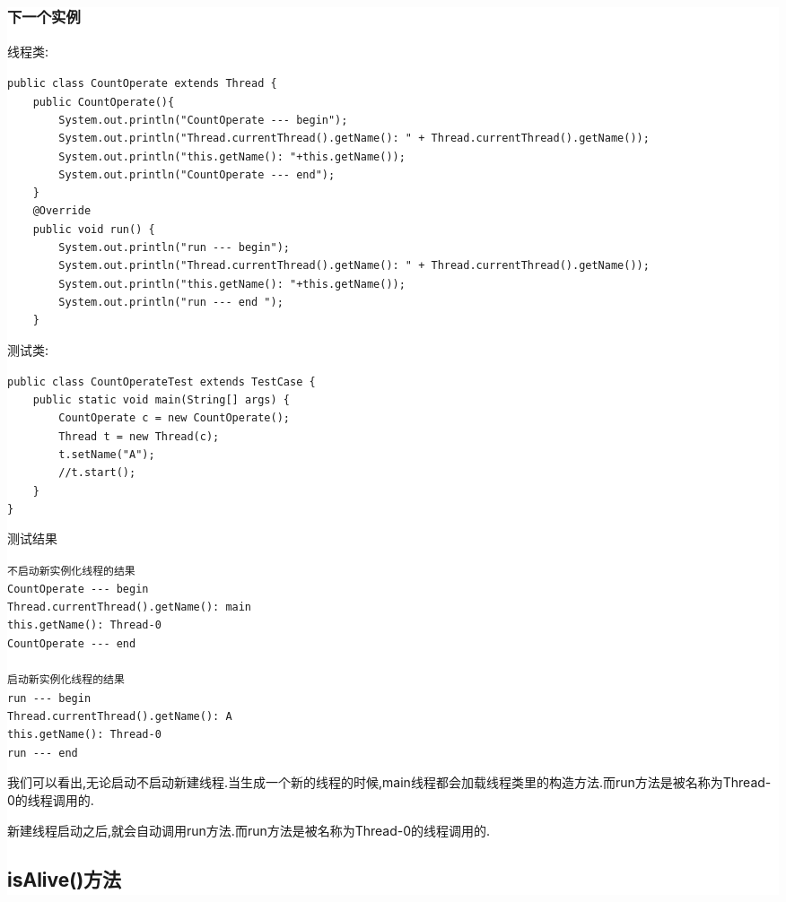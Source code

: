 ### 下一个实例

线程类:

```androiddatabinding
public class CountOperate extends Thread {
    public CountOperate(){
        System.out.println("CountOperate --- begin");
        System.out.println("Thread.currentThread().getName(): " + Thread.currentThread().getName());
        System.out.println("this.getName(): "+this.getName());
        System.out.println("CountOperate --- end");
    }
    @Override
    public void run() {
        System.out.println("run --- begin");
        System.out.println("Thread.currentThread().getName(): " + Thread.currentThread().getName());
        System.out.println("this.getName(): "+this.getName());
        System.out.println("run --- end ");
    }
```

测试类:
```
public class CountOperateTest extends TestCase {
    public static void main(String[] args) {
        CountOperate c = new CountOperate();
        Thread t = new Thread(c);
        t.setName("A");
        //t.start();
    }
}
```
测试结果
```androiddatabinding
不启动新实例化线程的结果
CountOperate --- begin
Thread.currentThread().getName(): main
this.getName(): Thread-0
CountOperate --- end

启动新实例化线程的结果
run --- begin
Thread.currentThread().getName(): A
this.getName(): Thread-0
run --- end
```
我们可以看出,无论启动不启动新建线程.当生成一个新的线程的时候,main线程都会加载线程类里的构造方法.而run方法是被名称为Thread-0的线程调用的.

新建线程启动之后,就会自动调用run方法.而run方法是被名称为Thread-0的线程调用的.

## isAlive()方法
